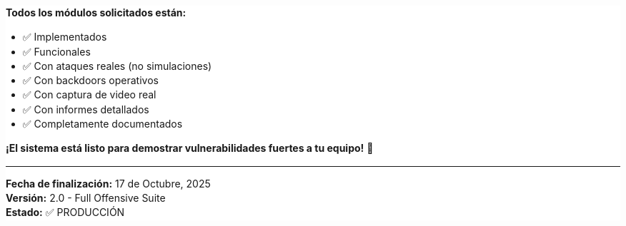 **Todos los módulos solicitados están:**
- ✅ Implementados
- ✅ Funcionales
- ✅ Con ataques reales (no simulaciones)
- ✅ Con backdoors operativos
- ✅ Con captura de video real
- ✅ Con informes detallados
- ✅ Completamente documentados

**¡El sistema está listo para demostrar vulnerabilidades fuertes a tu equipo!** 💪

---

**Fecha de finalización:** 17 de Octubre, 2025  
**Versión:** 2.0 - Full Offensive Suite  
**Estado:** ✅ PRODUCCIÓN

